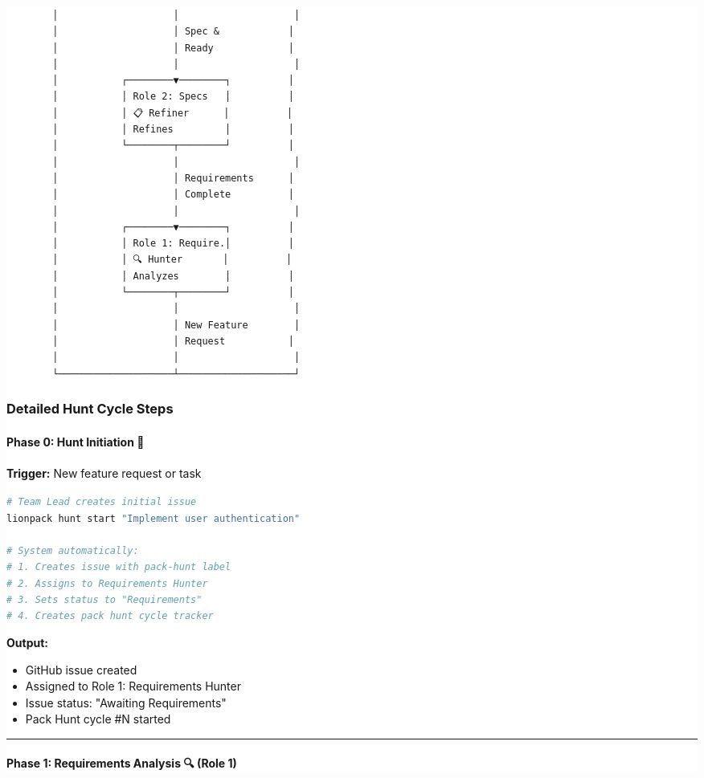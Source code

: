 ```
        │                    │                    │
        │                    │ Spec &            │
        │                    │ Ready             │
        │                    │                    │
        │           ┌────────▼────────┐          │
        │           │ Role 2: Specs   │          │
        │           │ 📋 Refiner      │          │
        │           │ Refines         │          │
        │           └────────┬────────┘          │
        │                    │                    │
        │                    │ Requirements      │
        │                    │ Complete          │
        │                    │                    │
        │           ┌────────▼────────┐          │
        │           │ Role 1: Require.│          │
        │           │ 🔍 Hunter       │          │
        │           │ Analyzes        │          │
        │           └────────┬────────┘          │
        │                    │                    │
        │                    │ New Feature        │
        │                    │ Request           │
        │                    │                    │
        └────────────────────┴────────────────────┘
```

### Detailed Hunt Cycle Steps

#### Phase 0: Hunt Initiation 🚀

**Trigger:** New feature request or task

```bash
# Team Lead creates initial issue
lionpack hunt start "Implement user authentication"

# System automatically:
# 1. Creates issue with pack-hunt label
# 2. Assigns to Requirements Hunter
# 3. Sets status to "Requirements"
# 4. Creates pack hunt cycle tracker
```

**Output:**

- GitHub issue created
- Assigned to Role 1: Requirements Hunter
- Issue status: "Awaiting Requirements"
- Pack Hunt cycle #N started

---

#### Phase 1: Requirements Analysis 🔍 (Role 1)
